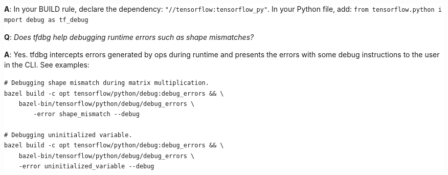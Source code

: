 **A**: In your BUILD rule, declare the dependency: `"//tensorflow:tensorflow_py"`.
       In your Python file, add:
         `from tensorflow.python import debug as tf_debug`

**Q**: _Does tfdbg help debugging runtime errors such as shape mismatches?_

**A**: Yes. tfdbg intercepts errors generated by ops during runtime and presents
       the errors with some debug instructions to the user in the CLI.
       See examples:

```none
# Debugging shape mismatch during matrix multiplication.
bazel build -c opt tensorflow/python/debug:debug_errors && \
    bazel-bin/tensorflow/python/debug/debug_errors \
        -error shape_mismatch --debug

# Debugging uninitialized variable.
bazel build -c opt tensorflow/python/debug:debug_errors && \
    bazel-bin/tensorflow/python/debug/debug_errors \
    -error uninitialized_variable --debug
```
